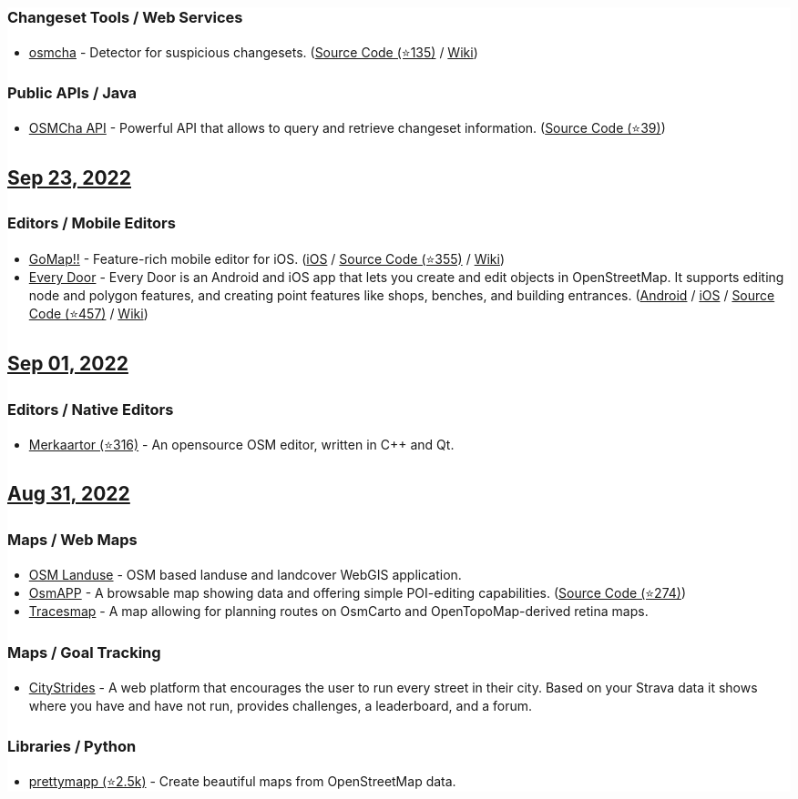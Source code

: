 ### Changeset Tools / Web Services

*   [osmcha](https://osmcha.org) - Detector for suspicious changesets. ([Source Code (⭐135)](https://github.com/mapbox/osmcha-frontend) / [Wiki](https://wiki.openstreetmap.org/wiki/OSMCha))

### Public APIs / Java

*   [OSMCha API](https://osmcha.org/api-docs/) - Powerful API that allows to query and retrieve changeset information. ([Source Code (⭐39)](https://github.com/willemarcel/osmcha-django))

## [Sep 23, 2022](/content/2022/09/23/README.md)

### Editors / Mobile Editors

*   [GoMap!!](http://gomaposm.com) - Feature-rich mobile editor for iOS. ([iOS](https://apps.apple.com/app/id592990211) / [Source Code (⭐355)](https://github.com/bryceco/GoMap) / [Wiki](https://wiki.openstreetmap.org/wiki/Go_Map!!))
*   [Every Door](https://every-door.app) - Every Door is an Android and iOS app that lets you create and edit objects in OpenStreetMap. It supports editing node and polygon features, and creating point features like shops, benches, and building entrances. ([Android](https://play.google.com/store/apps/details?id=info.zverev.ilya.every_door) / [iOS](https://apps.apple.com/app/id1621945342) / [Source Code (⭐457)](https://github.com/zverik/every_door) / [Wiki](https://wiki.openstreetmap.org/wiki/Every_Door))

## [Sep 01, 2022](/content/2022/09/01/README.md)

### Editors / Native Editors

*   [Merkaartor (⭐316)](https://github.com/openstreetmap/merkaartor) - An opensource OSM editor, written in C++ and Qt.

## [Aug 31, 2022](/content/2022/08/31/README.md)

### Maps / Web Maps

*   [OSM Landuse](https://osmlanduse.org) - OSM based landuse and landcover WebGIS application.
*   [OsmAPP](https://osmapp.org) - A browsable map showing data and offering simple POI-editing capabilities. ([Source Code (⭐274)](https://github.com/zbycz/osmapp))
*   [Tracesmap](https://tracesmap.com/) - A map allowing for planning routes on OsmCarto and OpenTopoMap-derived retina maps.

### Maps / Goal Tracking

*   [CityStrides](https://citystrides.com/) - A web platform that encourages the user to run every street in their city. Based on your Strava data it shows where you have and have not run, provides challenges, a leaderboard, and a forum.

### Libraries / Python

*   [prettymapp (⭐2.5k)](https://github.com/chrieke/prettymapp) - Create beautiful maps from OpenStreetMap data.
